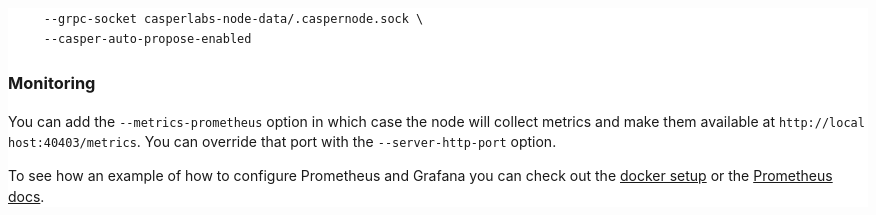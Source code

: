 ```console
     --grpc-socket casperlabs-node-data/.caspernode.sock \
     --casper-auto-propose-enabled
```


### Monitoring

You can add the `--metrics-prometheus` option in which case the node will collect metrics and make them available at `http://localhost:40403/metrics`. You can override that port with the `--server-http-port` option.

To see how an example of how to configure Prometheus and Grafana you can check out the [docker setup](docker/README.md#monitoring) or the [Prometheus docs](https://prometheus.io/docs/prometheus/latest/getting_started/).
